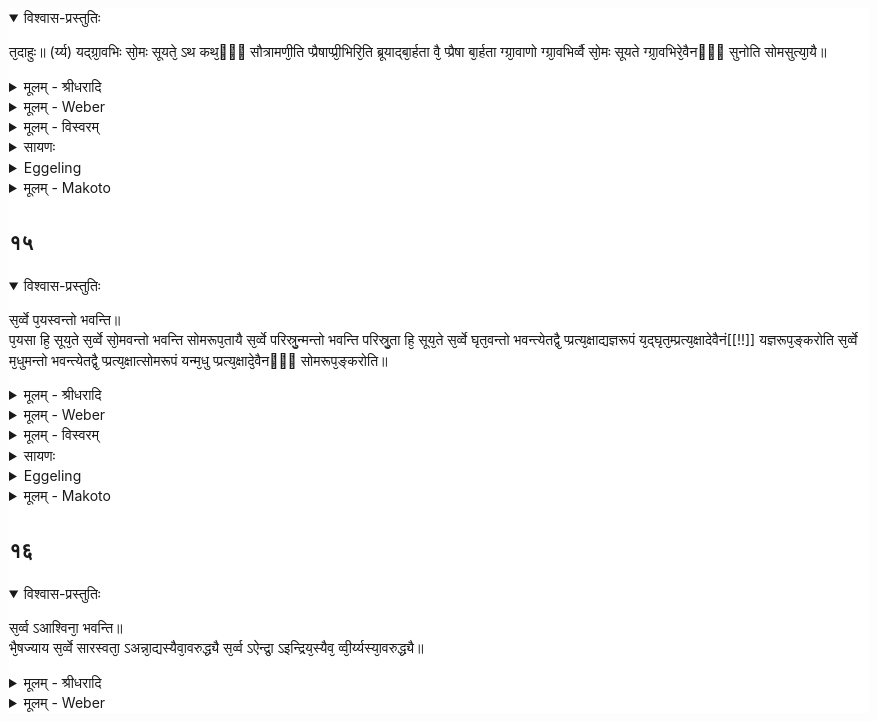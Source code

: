 
<details open><summary>विश्वास-प्रस्तुतिः</summary>

त᳘दाहुः॥ 
(र्य्य) यद्ग्रा᳘वभिः सो᳘मः सूयते᳘ ऽथ कथ᳘ᳫँ᳘ सौत्रामणी᳘ति प्प्रैषाप्प्री᳘भिरि᳘ति ब्रूयाद्बा᳘र्हता वै᳘ प्प्रैषा बा᳘र्हता ग्ग्रा᳘वाणो ग्ग्रा᳘वभिर्व्वै सो᳘मः सूयते ग्ग्रा᳘वभिरे᳘वैनᳫँ᳭ सुनोति सोमसुत्या᳘यै॥
</details>

<details><summary>मूलम् - श्रीधरादि</summary></details>

<details><summary>मूलम् - Weber</summary></details>

<details><summary>मूलम् - विस्वरम्</summary></details>

<details><summary>सायणः</summary></details>

<details><summary>Eggeling</summary></details>

<details><summary>मूलम् - Makoto</summary></details>


##  १५


<details open><summary>विश्वास-प्रस्तुतिः</summary>

स᳘र्व्वे प᳘यस्वन्तो भवन्ति॥  
प᳘यसा हि᳘ सूय᳘ते स᳘र्व्वे सो᳘मवन्तो भवन्ति सोमरूप᳘तायै स᳘र्व्वे परिस्रु᳘न्मन्तो भवन्ति परिस्रु᳘ता हि᳘ सूय᳘ते स᳘र्व्वे घृत᳘वन्तो भवन्त्येतद्वै᳘ प्प्रत्य᳘क्षाद्यज्ञरूपं य᳘द्घृत᳘म्प्रत्य᳘क्षादेवैनं[[!!]] यज्ञरूप᳘ङ्करोति स᳘र्व्वे म᳘धुमन्तो भवन्त्येतद्वै᳘ प्प्रत्य᳘क्षात्सोमरूपं यन्म᳘धु प्प्रत्य᳘क्षादे᳘वैनᳫँ᳭ सोमरूप᳘ङ्करोति॥
</details>

<details><summary>मूलम् - श्रीधरादि</summary></details>

<details><summary>मूलम् - Weber</summary></details>

<details><summary>मूलम् - विस्वरम्</summary></details>

<details><summary>सायणः</summary></details>

<details><summary>Eggeling</summary></details>

<details><summary>मूलम् - Makoto</summary></details>


##  १६


<details open><summary>विश्वास-प्रस्तुतिः</summary>

स᳘र्व्व ऽआश्विना᳘ भवन्ति॥  
भै᳘षज्याय स᳘र्व्वे सारस्वता᳘ ऽअन्ना᳘द्यस्यैवा᳘वरुद्ध्यै स᳘र्व्व ऽऐन्द्रा᳘ ऽइन्द्रिय᳘स्यैव᳘ व्वी᳘र्य्यस्या᳘वरुद्ध्यै॥
</details>

<details><summary>मूलम् - श्रीधरादि</summary></details>

<details><summary>मूलम् - Weber</summary></details>

